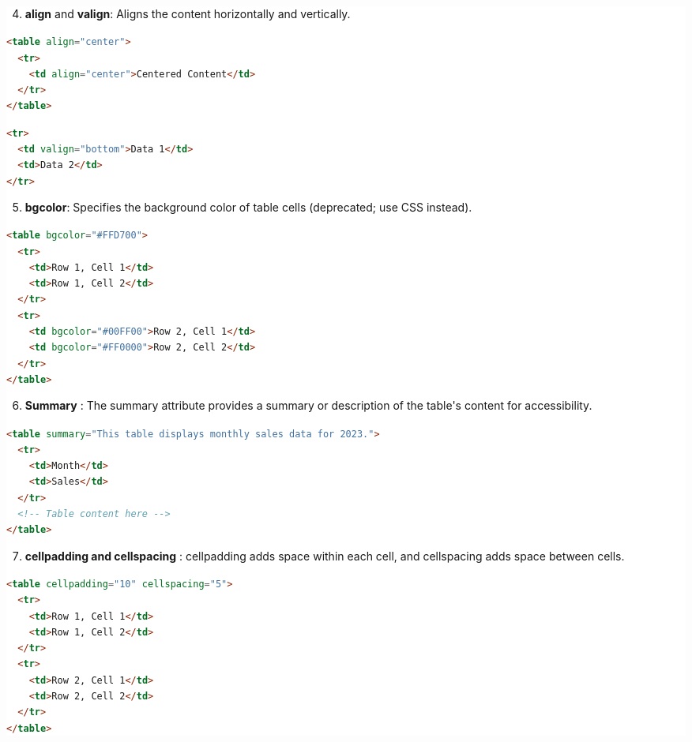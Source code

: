 4. **align** and **valign**: Aligns the content horizontally and vertically.

```html
<table align="center">
  <tr>
    <td align="center">Centered Content</td>
  </tr>
</table>
```

```html
<tr>
  <td valign="bottom">Data 1</td>
  <td>Data 2</td>
</tr>
```

5. **bgcolor**: Specifies the background color of table cells (deprecated; use CSS instead).

```html
<table bgcolor="#FFD700">
  <tr>
    <td>Row 1, Cell 1</td>
    <td>Row 1, Cell 2</td>
  </tr>
  <tr>
    <td bgcolor="#00FF00">Row 2, Cell 1</td>
    <td bgcolor="#FF0000">Row 2, Cell 2</td>
  </tr>
</table>
```

6. **Summary** : The summary attribute provides a summary or description of the table's content for accessibility.

```html
<table summary="This table displays monthly sales data for 2023.">
  <tr>
    <td>Month</td>
    <td>Sales</td>
  </tr>
  <!-- Table content here -->
</table>
```

7. **cellpadding and cellspacing** : cellpadding adds space within each cell, and cellspacing adds space between cells.

```html
<table cellpadding="10" cellspacing="5">
  <tr>
    <td>Row 1, Cell 1</td>
    <td>Row 1, Cell 2</td>
  </tr>
  <tr>
    <td>Row 2, Cell 1</td>
    <td>Row 2, Cell 2</td>
  </tr>
</table>
```
